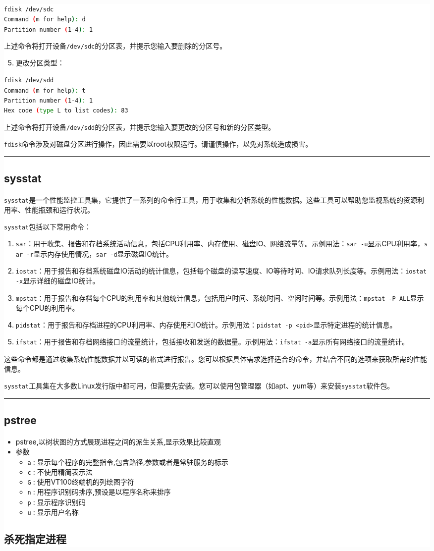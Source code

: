```bash
fdisk /dev/sdc
Command (m for help): d
Partition number (1-4): 1
```

上述命令将打开设备`/dev/sdc`的分区表，并提示您输入要删除的分区号。

5. 更改分区类型：

```bash
fdisk /dev/sdd
Command (m for help): t
Partition number (1-4): 1
Hex code (type L to list codes): 83
```

上述命令将打开设备`/dev/sdd`的分区表，并提示您输入要更改的分区号和新的分区类型。

`fdisk`命令涉及对磁盘分区进行操作，因此需要以root权限运行。请谨慎操作，以免对系统造成损害。

---

## sysstat

`sysstat`是一个性能监控工具集，它提供了一系列的命令行工具，用于收集和分析系统的性能数据。这些工具可以帮助您监视系统的资源利用率、性能瓶颈和运行状况。

`sysstat`包括以下常用命令：

1. `sar`：用于收集、报告和存档系统活动信息，包括CPU利用率、内存使用、磁盘IO、网络流量等。示例用法：`sar -u`显示CPU利用率，`sar -r`显示内存使用情况，`sar -d`显示磁盘IO统计。

2. `iostat`：用于报告和存档系统磁盘IO活动的统计信息，包括每个磁盘的读写速度、IO等待时间、IO请求队列长度等。示例用法：`iostat -x`显示详细的磁盘IO统计。

3. `mpstat`：用于报告和存档每个CPU的利用率和其他统计信息，包括用户时间、系统时间、空闲时间等。示例用法：`mpstat -P ALL`显示每个CPU的利用率。

4. `pidstat`：用于报告和存档进程的CPU利用率、内存使用和IO统计。示例用法：`pidstat -p <pid>`显示特定进程的统计信息。

5. `ifstat`：用于报告和存档网络接口的流量统计，包括接收和发送的数据量。示例用法：`ifstat -a`显示所有网络接口的流量统计。

这些命令都是通过收集系统性能数据并以可读的格式进行报告。您可以根据具体需求选择适合的命令，并结合不同的选项来获取所需的性能信息。

`sysstat`工具集在大多数Linux发行版中都可用，但需要先安装。您可以使用包管理器（如apt、yum等）来安装`sysstat`软件包。

---

## pstree

+ pstree,以树状图的方式展现进程之间的派生关系,显示效果比较直观
+ 参数
  + `a` : 显示每个程序的完整指令,包含路径,参数或者是常驻服务的标示
  + `c` : 不使用精简表示法
  + `G` : 使用VT100终端机的列绘图字符
  + `n` : 用程序识别码排序,预设是以程序名称来排序
  + `p` : 显示程序识别码
  + `u` : 显示用户名称

## 杀死指定进程
